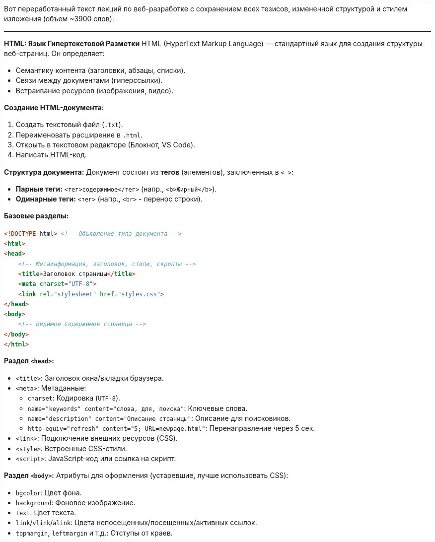 Вот переработанный текст лекций по веб-разработке с сохранением всех тезисов, измененной структурой и стилем изложения (объем ~3900 слов):

---

**HTML: Язык Гипертекстовой Разметки**
HTML (HyperText Markup Language) — стандартный язык для создания структуры веб-страниц. Он определяет:
*   Семантику контента (заголовки, абзацы, списки).
*   Связи между документами (гиперссылки).
*   Встраивание ресурсов (изображения, видео).

**Создание HTML-документа:**
1.  Создать текстовый файл (`.txt`).
2.  Переименовать расширение в `.html`.
3.  Открыть в текстовом редакторе (Блокнот, VS Code).
4.  Написать HTML-код.

**Структура документа:**
Документ состоит из **тегов** (элементов), заключенных в `< >`:
*   **Парные теги:** `<тег>содержимое</тег>` (напр., `<b>Жирный</b>`).
*   **Одинарные теги:** `<тег>` (напр., `<br>` - перенос строки).

**Базовые разделы:**
```html
<!DOCTYPE html> <!-- Объявление типа документа -->
<html>
<head>
    <!-- Метаинформация, заголовок, стили, скрипты -->
    <title>Заголовок страницы</title>
    <meta charset="UTF-8">
    <link rel="stylesheet" href="styles.css">
</head>
<body>
    <!-- Видимое содержимое страницы -->
</body>
</html>
```

**Раздел `<head>`:**
*   `<title>`: Заголовок окна/вкладки браузера.
*   `<meta>`: Метаданные:
    *   `charset`: Кодировка (`UTF-8`).
    *   `name="keywords" content="слова, для, поиска"`: Ключевые слова.
    *   `name="description" content="Описание страницы"`: Описание для поисковиков.
    *   `http-equiv="refresh" content="5; URL=newpage.html"`: Перенаправление через 5 сек.
*   `<link>`: Подключение внешних ресурсов (CSS).
*   `<style>`: Встроенные CSS-стили.
*   `<script>`: JavaScript-код или ссылка на скрипт.

**Раздел `<body>`:**
Атрибуты для оформления (устаревшие, лучше использовать CSS):
*   `bgcolor`: Цвет фона.
*   `background`: Фоновое изображение.
*   `text`: Цвет текста.
*   `link`/`vlink`/`alink`: Цвета непосещенных/посещенных/активных ссылок.
*   `topmargin`, `leftmargin` и т.д.: Отступы от краев.
